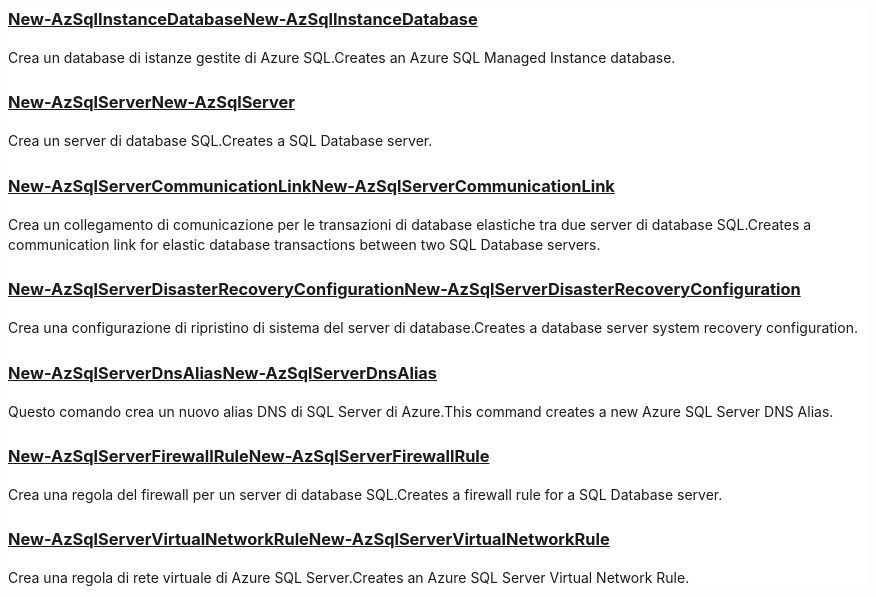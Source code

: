 ### [<span data-ttu-id="5fac7-303">New-AzSqlInstanceDatabase</span><span class="sxs-lookup"><span data-stu-id="5fac7-303">New-AzSqlInstanceDatabase</span></span>](New-AzSqlInstanceDatabase.md)
<span data-ttu-id="5fac7-304">Crea un database di istanze gestite di Azure SQL.</span><span class="sxs-lookup"><span data-stu-id="5fac7-304">Creates an Azure SQL Managed Instance database.</span></span>

### [<span data-ttu-id="5fac7-305">New-AzSqlServer</span><span class="sxs-lookup"><span data-stu-id="5fac7-305">New-AzSqlServer</span></span>](New-AzSqlServer.md)
<span data-ttu-id="5fac7-306">Crea un server di database SQL.</span><span class="sxs-lookup"><span data-stu-id="5fac7-306">Creates a SQL Database server.</span></span>

### [<span data-ttu-id="5fac7-307">New-AzSqlServerCommunicationLink</span><span class="sxs-lookup"><span data-stu-id="5fac7-307">New-AzSqlServerCommunicationLink</span></span>](New-AzSqlServerCommunicationLink.md)
<span data-ttu-id="5fac7-308">Crea un collegamento di comunicazione per le transazioni di database elastiche tra due server di database SQL.</span><span class="sxs-lookup"><span data-stu-id="5fac7-308">Creates a communication link for elastic database transactions between two SQL Database servers.</span></span>

### [<span data-ttu-id="5fac7-309">New-AzSqlServerDisasterRecoveryConfiguration</span><span class="sxs-lookup"><span data-stu-id="5fac7-309">New-AzSqlServerDisasterRecoveryConfiguration</span></span>](New-AzSqlServerDisasterRecoveryConfiguration.md)
<span data-ttu-id="5fac7-310">Crea una configurazione di ripristino di sistema del server di database.</span><span class="sxs-lookup"><span data-stu-id="5fac7-310">Creates a database server system recovery configuration.</span></span>

### [<span data-ttu-id="5fac7-311">New-AzSqlServerDnsAlias</span><span class="sxs-lookup"><span data-stu-id="5fac7-311">New-AzSqlServerDnsAlias</span></span>](New-AzSqlServerDnsAlias.md)
<span data-ttu-id="5fac7-312">Questo comando crea un nuovo alias DNS di SQL Server di Azure.</span><span class="sxs-lookup"><span data-stu-id="5fac7-312">This command creates a new Azure SQL Server DNS Alias.</span></span>

### [<span data-ttu-id="5fac7-313">New-AzSqlServerFirewallRule</span><span class="sxs-lookup"><span data-stu-id="5fac7-313">New-AzSqlServerFirewallRule</span></span>](New-AzSqlServerFirewallRule.md)
<span data-ttu-id="5fac7-314">Crea una regola del firewall per un server di database SQL.</span><span class="sxs-lookup"><span data-stu-id="5fac7-314">Creates a firewall rule for a SQL Database server.</span></span>

### [<span data-ttu-id="5fac7-315">New-AzSqlServerVirtualNetworkRule</span><span class="sxs-lookup"><span data-stu-id="5fac7-315">New-AzSqlServerVirtualNetworkRule</span></span>](New-AzSqlServerVirtualNetworkRule.md)
<span data-ttu-id="5fac7-316">Crea una regola di rete virtuale di Azure SQL Server.</span><span class="sxs-lookup"><span data-stu-id="5fac7-316">Creates an Azure SQL Server Virtual Network Rule.</span></span> 
